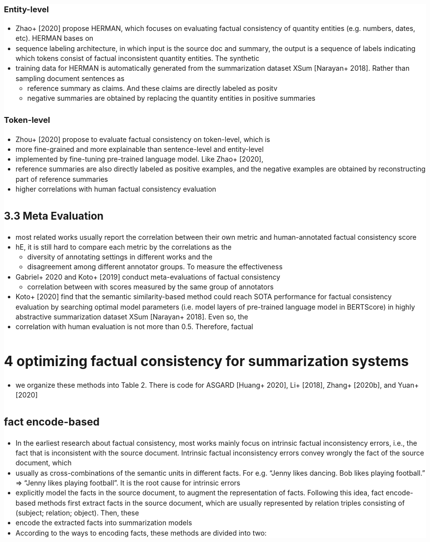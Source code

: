 ### Entity-level

* Zhao+ [2020] propose HERMAN, which focuses on evaluating factual consistency
  of quantity entities (e.g. numbers, dates, etc). HERMAN bases on
* sequence labeling architecture, in which input is the source doc and summary,
  the output is a sequence of labels indicating which tokens consist of factual
  inconsistent quantity entities. The synthetic
* training data for HERMAN is automatically generated from the summarization
  dataset XSum [Narayan+ 2018].  Rather than sampling document sentences as
  * reference summary as claims. And these claims are directly labeled as positv
  * negative summaries are obtained by replacing the quantity entities in
    positive summaries

### Token-level

* Zhou+ [2020] propose to evaluate factual consistency on token-level, which is
* more fine-grained and more explainable than sentence-level and entity-level
* implemented by fine-tuning pre-trained language model. Like Zhao+ [2020],
* reference summaries are also directly labeled as positive examples, and the
  negative examples are obtained by reconstructing part of reference summaries
* higher correlations with human factual consistency evaluation

## 3.3 Meta Evaluation

* most related works usually report the correlation
  between their own metric and human-annotated factual consistency score
* hE, it is still hard to compare each metric by the correlations as the
  * diversity of annotating settings in different works and the
  * disagreement among different annotator groups. To measure the effectiveness
* Gabriel+ 2020 and Koto+ [2019] conduct meta-evaluations of factual consistency
  * correlation between with scores measured by the same group of annotators
* Koto+ [2020] find that the semantic similarity-based method could reach SOTA
  performance for factual consistency evaluation
  by searching optimal model parameters (i.e. model layers of pre-trained
  language model in BERTScore) in highly abstractive summarization dataset XSum
  [Narayan+ 2018].  Even so, the
* correlation with human evaluation is not more than 0.5.  Therefore, factual

# 4 optimizing factual consistency for summarization systems

* we organize these methods into Table 2.  There is code for
  ASGARD [Huang+ 2020], Li+ [2018], Zhang+ [2020b], and Yuan+ [2020]

## fact encode-based

* In the earliest research about factual consistency, most works mainly focus on
  intrinsic factual inconsistency errors, i.e., the fact that is inconsistent
  with the source document. Intrinsic factual inconsistency errors convey
  wrongly the fact of the source document, which
* usually as cross-combinations of the semantic units in different facts. For
  e.g. “Jenny likes dancing. Bob likes playing football.”
  ⇒ “Jenny likes playing football”.  It is the root cause for intrinsic errors
* explicitly model the facts in the source document, to augment the
  representation of facts. Following this idea, fact encode-based methods first
  extract facts in the source document, which are usually represented by
  relation triples consisting of (subject; relation; object). Then, these
* encode the extracted facts into summarization models
* According to the ways to encoding facts, these methods are divided into two:
